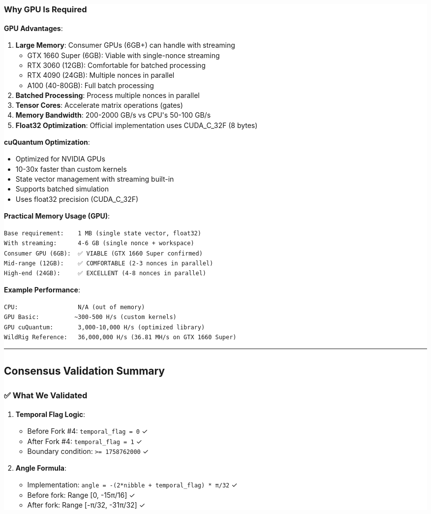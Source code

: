 
### Why GPU Is Required

**GPU Advantages**:
1. **Large Memory**: Consumer GPUs (6GB+) can handle with streaming
   - GTX 1660 Super (6GB): Viable with single-nonce streaming
   - RTX 3060 (12GB): Comfortable for batched processing
   - RTX 4090 (24GB): Multiple nonces in parallel
   - A100 (40-80GB): Full batch processing
2. **Batched Processing**: Process multiple nonces in parallel
3. **Tensor Cores**: Accelerate matrix operations (gates)
4. **Memory Bandwidth**: 200-2000 GB/s vs CPU's 50-100 GB/s
5. **Float32 Optimization**: Official implementation uses CUDA_C_32F (8 bytes)

**cuQuantum Optimization**:
- Optimized for NVIDIA GPUs
- 10-30x faster than custom kernels
- State vector management with streaming built-in
- Supports batched simulation
- Uses float32 precision (CUDA_C_32F)

**Practical Memory Usage (GPU)**:
```
Base requirement:    1 MB (single state vector, float32)
With streaming:      4-6 GB (single nonce + workspace)
Consumer GPU (6GB):  ✅ VIABLE (GTX 1660 Super confirmed)
Mid-range (12GB):    ✅ COMFORTABLE (2-3 nonces in parallel)
High-end (24GB):     ✅ EXCELLENT (4-8 nonces in parallel)
```

**Example Performance**:
```
CPU:                 N/A (out of memory)
GPU Basic:          ~300-500 H/s (custom kernels)
GPU cuQuantum:       3,000-10,000 H/s (optimized library)
WildRig Reference:   36,000,000 H/s (36.81 MH/s on GTX 1660 Super)
```

---

## Consensus Validation Summary

### ✅ What We Validated

1. **Temporal Flag Logic**:
   - Before Fork #4: `temporal_flag = 0` ✓
   - After Fork #4: `temporal_flag = 1` ✓
   - Boundary condition: `>= 1758762000` ✓

2. **Angle Formula**:
   - Implementation: `angle = -(2*nibble + temporal_flag) * π/32` ✓
   - Before fork: Range [0, -15π/16] ✓
   - After fork: Range [-π/32, -31π/32] ✓
